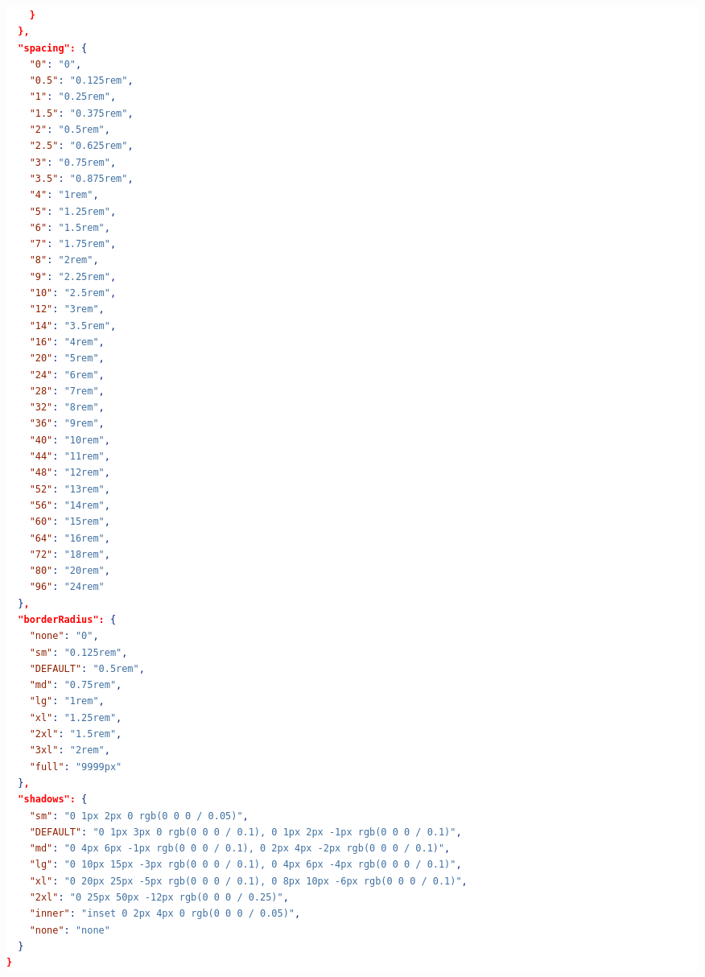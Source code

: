 ```json
    }
  },
  "spacing": {
    "0": "0",
    "0.5": "0.125rem",
    "1": "0.25rem",
    "1.5": "0.375rem",
    "2": "0.5rem",
    "2.5": "0.625rem",
    "3": "0.75rem",
    "3.5": "0.875rem",
    "4": "1rem",
    "5": "1.25rem",
    "6": "1.5rem",
    "7": "1.75rem",
    "8": "2rem",
    "9": "2.25rem",
    "10": "2.5rem",
    "12": "3rem",
    "14": "3.5rem",
    "16": "4rem",
    "20": "5rem",
    "24": "6rem",
    "28": "7rem",
    "32": "8rem",
    "36": "9rem",
    "40": "10rem",
    "44": "11rem",
    "48": "12rem",
    "52": "13rem",
    "56": "14rem",
    "60": "15rem",
    "64": "16rem",
    "72": "18rem",
    "80": "20rem",
    "96": "24rem"
  },
  "borderRadius": {
    "none": "0",
    "sm": "0.125rem",
    "DEFAULT": "0.5rem",
    "md": "0.75rem",
    "lg": "1rem",
    "xl": "1.25rem",
    "2xl": "1.5rem",
    "3xl": "2rem",
    "full": "9999px"
  },
  "shadows": {
    "sm": "0 1px 2px 0 rgb(0 0 0 / 0.05)",
    "DEFAULT": "0 1px 3px 0 rgb(0 0 0 / 0.1), 0 1px 2px -1px rgb(0 0 0 / 0.1)",
    "md": "0 4px 6px -1px rgb(0 0 0 / 0.1), 0 2px 4px -2px rgb(0 0 0 / 0.1)",
    "lg": "0 10px 15px -3px rgb(0 0 0 / 0.1), 0 4px 6px -4px rgb(0 0 0 / 0.1)",
    "xl": "0 20px 25px -5px rgb(0 0 0 / 0.1), 0 8px 10px -6px rgb(0 0 0 / 0.1)",
    "2xl": "0 25px 50px -12px rgb(0 0 0 / 0.25)",
    "inner": "inset 0 2px 4px 0 rgb(0 0 0 / 0.05)",
    "none": "none"
  }
}
```

